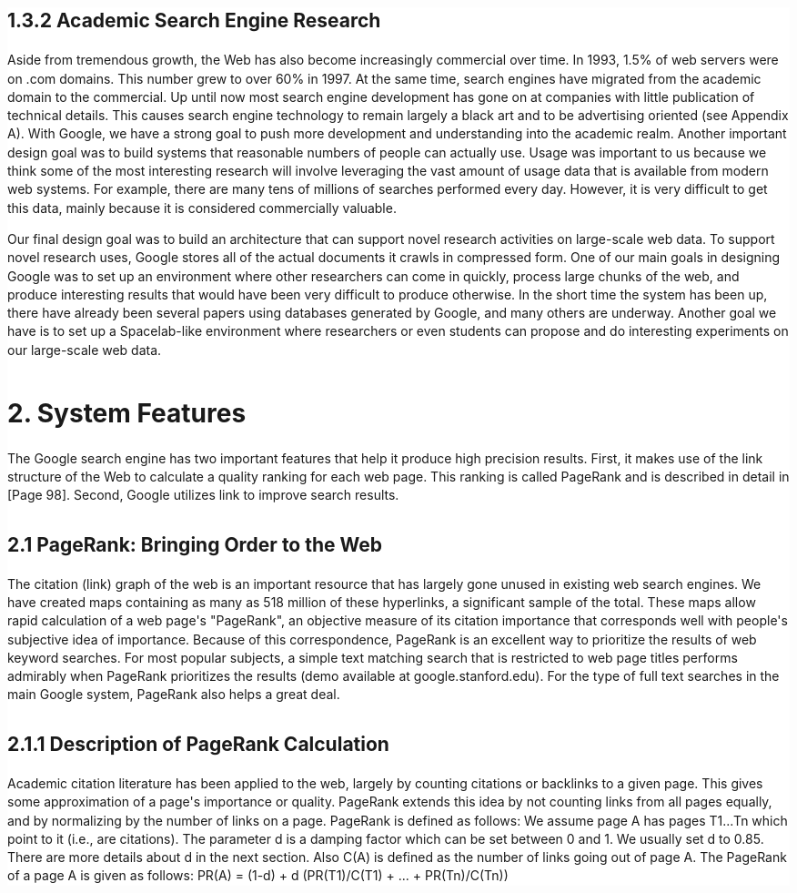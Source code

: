 ## 1.3.2 Academic Search Engine Research

Aside from tremendous growth, the Web has also become increasingly commercial over time. In 1993, 1.5% of web servers were on .com domains. This number grew to over 60% in 1997. At the same time, search engines have migrated from the academic domain to the commercial. Up until now most search engine development has gone on at companies with little publication of technical details. This causes search engine technology to remain largely a black art and to be advertising oriented (see Appendix A). With Google, we have a strong goal to push more development and understanding into the academic realm.
Another important design goal was to build systems that reasonable numbers of people can actually use. Usage was important to us because we think some of the most interesting research will involve leveraging the vast amount of usage data that is available from modern web systems. For example, there are many tens of millions of searches performed every day. However, it is very difficult to get this data, mainly because it is considered commercially valuable.

Our final design goal was to build an architecture that can support novel research activities on large-scale web data. To support novel research uses, Google stores all of the actual documents it crawls in compressed form. One of our main goals in designing Google was to set up an environment where other researchers can come in quickly, process large chunks of the web, and produce interesting results that would have been very difficult to produce otherwise. In the short time the system has been up, there have already been several papers using databases generated by Google, and many others are underway. Another goal we have is to set up a Spacelab-like environment where researchers or even students can propose and do interesting experiments on our large-scale web data.

# 2. System Features

The Google search engine has two important features that help it produce high precision results. First, it makes use of the link structure of the Web to calculate a quality ranking for each web page. This ranking is called PageRank and is described in detail in [Page 98]. Second, Google utilizes link to improve search results.

## 2.1 PageRank: Bringing Order to the Web

The citation (link) graph of the web is an important resource that has largely gone unused in existing web search engines. We have created maps containing as many as 518 million of these hyperlinks, a significant sample of the total. These maps allow rapid calculation of a web page's "PageRank", an objective measure of its citation importance that corresponds well with people's subjective idea of importance. Because of this correspondence, PageRank is an excellent way to prioritize the results of web keyword searches. For most popular subjects, a simple text matching search that is restricted to web page titles performs admirably when PageRank prioritizes the results (demo available at google.stanford.edu). For the type of full text searches in the main Google system, PageRank also helps a great deal.

## 2.1.1 Description of PageRank Calculation
Academic citation literature has been applied to the web, largely by counting citations or backlinks to a given page. This gives some approximation of a page's importance or quality. PageRank extends this idea by not counting links from all pages equally, and by normalizing by the number of links on a page. PageRank is defined as follows:
We assume page A has pages T1...Tn which point to it (i.e., are citations). The parameter d is a damping factor which can be set between 0 and 1. We usually set d to 0.85. There are more details about d in the next section. Also C(A) is defined as the number of links going out of page A. The PageRank of a page A is given as follows:
PR(A) = (1-d) + d (PR(T1)/C(T1) + ... + PR(Tn)/C(Tn))
